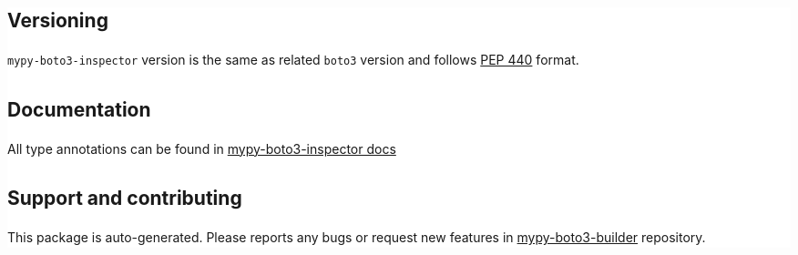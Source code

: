 <a id="versioning"></a>

## Versioning

`mypy-boto3-inspector` version is the same as related `boto3` version and
follows [PEP 440](https://www.python.org/dev/peps/pep-0440/) format.

<a id="documentation"></a>

## Documentation

All type annotations can be found in
[mypy-boto3-inspector docs](https://vemel.github.io/boto3_stubs_docs/mypy_boto3_inspector/)

<a id="support-and-contributing"></a>

## Support and contributing

This package is auto-generated. Please reports any bugs or request new features
in [mypy-boto3-builder](https://github.com/vemel/mypy_boto3_builder/issues/)
repository.
